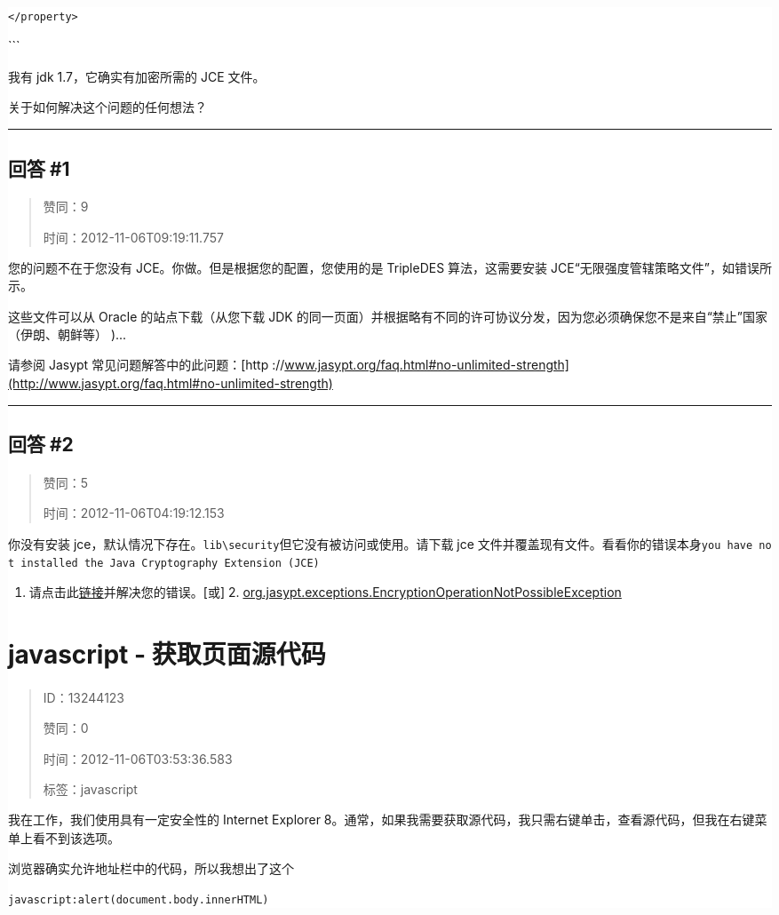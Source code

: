    </property>
</bean>
<bean id="configurationEncryptor" class="org.jasypt.encryption.pbe.StandardPBEStringEncryptor">
    <property name="config" ref="environmentVariablesConfiguration"/>
</bean>
<bean id="environmentVariablesConfiguration"
      class="org.jasypt.encryption.pbe.config.EnvironmentStringPBEConfig">
    <property name="algorithm" value="PBEWithMD5AndTripleDES"/>
    <property name="passwordEnvName" value="APP_ENCRYPTION_PASSWORD"/>
</bean> 
```

我有 jdk 1.7，它确实有加密所需的 JCE 文件。

关于如何解决这个问题的任何想法？

* * *

## 回答 #1

> 赞同：9
> 
> 时间：2012-11-06T09:19:11.757

您的问题不在于您没有 JCE。你做。但是根据您的配置，您使用的是 TripleDES 算法，这需要安装 JCE“无限强度管辖策略文件”，如错误所示。

这些文件可以从 Oracle 的站点下载（从您下载 JDK 的同一页面）并根据略有不同的许可协议分发，因为您必须确保您不是来自“禁止”国家（伊朗、朝鲜等） )...

请参阅 Jasypt 常见问题解答中的此问题：[http ://www.jasypt.org/faq.html#no-unlimited-strength](http://www.jasypt.org/faq.html#no-unlimited-strength)

* * *

## 回答 #2

> 赞同：5
> 
> 时间：2012-11-06T04:19:12.153

你没有安装 jce，默认情况下存在。`lib\security`但它没有被访问或使用。请下载 jce 文件并覆盖现有文件。看看你的错误本身`you have not installed the Java Cryptography Extension (JCE)`

1.  请点击此[链接](https://cwiki.apache.org/STONEHENGE/installing-java-cryptography-extension-jce-unlimited-strength-jurisdiction-policy-files-6.html)并解决您的错误。[或]
    2\. [org.jasypt.exceptions.EncryptionOperationNotPossibleException](http://technofes.blogspot.in/2011/10/orgjasyptexceptionsencryptionoperationn.html)

# javascript - 获取页面源代码

> ID：13244123
> 
> 赞同：0
> 
> 时间：2012-11-06T03:53:36.583
> 
> 标签：javascript

我在工作，我们使用具有一定安全性的 Internet Explorer 8。通常，如果我需要获取源代码，我只需右键单击，查看源代码，但我在右键菜单上看不到该选项。

浏览器确实允许地址栏中的代码，所以我想出了这个

```
javascript:alert(document.body.innerHTML) 
```
```